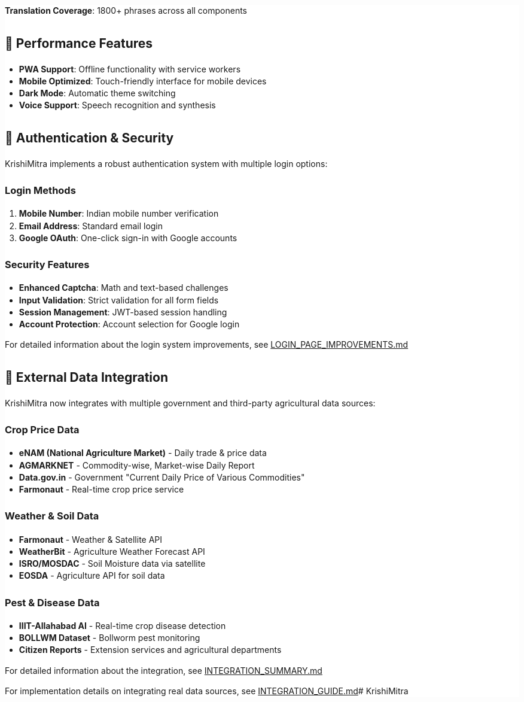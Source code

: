 **Translation Coverage**: 1800+ phrases across all components

## 🎯 Performance Features

- **PWA Support**: Offline functionality with service workers
- **Mobile Optimized**: Touch-friendly interface for mobile devices
- **Dark Mode**: Automatic theme switching
- **Voice Support**: Speech recognition and synthesis

## 🔐 Authentication & Security

KrishiMitra implements a robust authentication system with multiple login options:

### Login Methods
1. **Mobile Number**: Indian mobile number verification
2. **Email Address**: Standard email login
3. **Google OAuth**: One-click sign-in with Google accounts

### Security Features
- **Enhanced Captcha**: Math and text-based challenges
- **Input Validation**: Strict validation for all form fields
- **Session Management**: JWT-based session handling
- **Account Protection**: Account selection for Google login

For detailed information about the login system improvements, see [LOGIN_PAGE_IMPROVEMENTS.md](LOGIN_PAGE_IMPROVEMENTS.md)

## 📡 External Data Integration

KrishiMitra now integrates with multiple government and third-party agricultural data sources:

### Crop Price Data
- **eNAM (National Agriculture Market)** - Daily trade & price data
- **AGMARKNET** - Commodity-wise, Market-wise Daily Report
- **Data.gov.in** - Government "Current Daily Price of Various Commodities"
- **Farmonaut** - Real-time crop price service

### Weather & Soil Data
- **Farmonaut** - Weather & Satellite API
- **WeatherBit** - Agriculture Weather Forecast API
- **ISRO/MOSDAC** - Soil Moisture data via satellite
- **EOSDA** - Agriculture API for soil data

### Pest & Disease Data
- **IIIT-Allahabad AI** - Real-time crop disease detection
- **BOLLWM Dataset** - Bollworm pest monitoring
- **Citizen Reports** - Extension services and agricultural departments

For detailed information about the integration, see [INTEGRATION_SUMMARY.md](src/services/external/INTEGRATION_SUMMARY.md)

For implementation details on integrating real data sources, see [INTEGRATION_GUIDE.md](INTEGRATION_GUIDE.md)#   K r i s h i M i t r a 
 
 